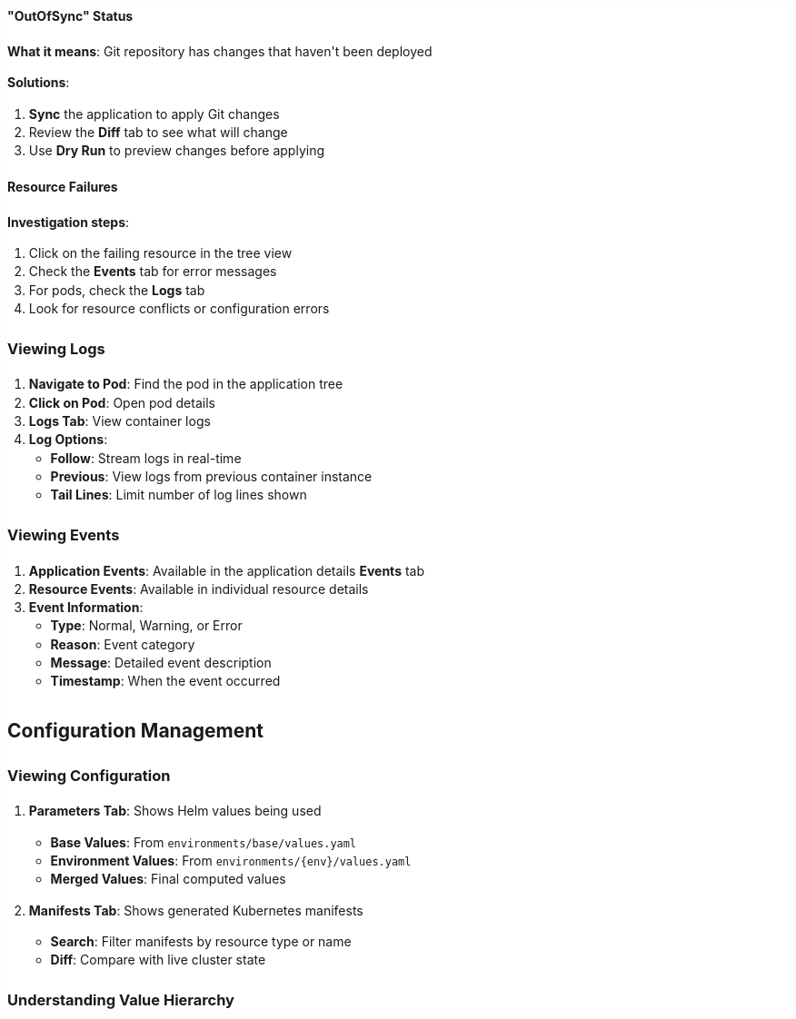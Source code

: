 #### "OutOfSync" Status

**What it means**: Git repository has changes that haven't been deployed

**Solutions**:

1. **Sync** the application to apply Git changes
2. Review the **Diff** tab to see what will change
3. Use **Dry Run** to preview changes before applying

#### Resource Failures

**Investigation steps**:

1. Click on the failing resource in the tree view
2. Check the **Events** tab for error messages
3. For pods, check the **Logs** tab
4. Look for resource conflicts or configuration errors

### Viewing Logs

1. **Navigate to Pod**: Find the pod in the application tree
2. **Click on Pod**: Open pod details
3. **Logs Tab**: View container logs
4. **Log Options**:
   - **Follow**: Stream logs in real-time
   - **Previous**: View logs from previous container instance
   - **Tail Lines**: Limit number of log lines shown

### Viewing Events

1. **Application Events**: Available in the application details **Events** tab
2. **Resource Events**: Available in individual resource details
3. **Event Information**:
   - **Type**: Normal, Warning, or Error
   - **Reason**: Event category
   - **Message**: Detailed event description
   - **Timestamp**: When the event occurred

## Configuration Management

### Viewing Configuration

1. **Parameters Tab**: Shows Helm values being used
   - **Base Values**: From `environments/base/values.yaml`
   - **Environment Values**: From `environments/{env}/values.yaml`
   - **Merged Values**: Final computed values

2. **Manifests Tab**: Shows generated Kubernetes manifests
   - **Search**: Filter manifests by resource type or name
   - **Diff**: Compare with live cluster state

### Understanding Value Hierarchy

